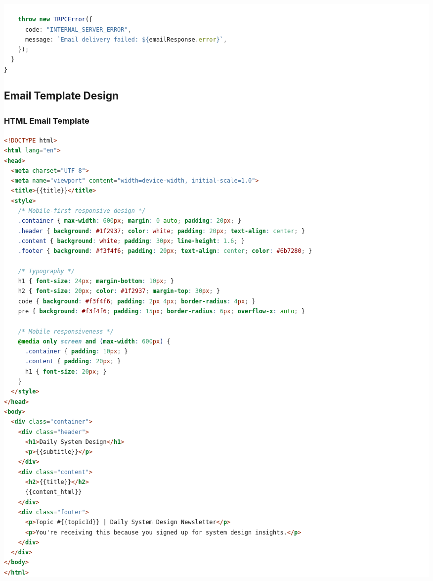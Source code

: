 ```typescript

    throw new TRPCError({
      code: "INTERNAL_SERVER_ERROR",
      message: `Email delivery failed: ${emailResponse.error}`,
    });
  }
}
```

## Email Template Design

### HTML Email Template
```html
<!DOCTYPE html>
<html lang="en">
<head>
  <meta charset="UTF-8">
  <meta name="viewport" content="width=device-width, initial-scale=1.0">
  <title>{{title}}</title>
  <style>
    /* Mobile-first responsive design */
    .container { max-width: 600px; margin: 0 auto; padding: 20px; }
    .header { background: #1f2937; color: white; padding: 20px; text-align: center; }
    .content { background: white; padding: 30px; line-height: 1.6; }
    .footer { background: #f3f4f6; padding: 20px; text-align: center; color: #6b7280; }
    
    /* Typography */
    h1 { font-size: 24px; margin-bottom: 10px; }
    h2 { font-size: 20px; color: #1f2937; margin-top: 30px; }
    code { background: #f3f4f6; padding: 2px 4px; border-radius: 4px; }
    pre { background: #f3f4f6; padding: 15px; border-radius: 6px; overflow-x: auto; }
    
    /* Mobile responsiveness */
    @media only screen and (max-width: 600px) {
      .container { padding: 10px; }
      .content { padding: 20px; }
      h1 { font-size: 20px; }
    }
  </style>
</head>
<body>
  <div class="container">
    <div class="header">
      <h1>Daily System Design</h1>
      <p>{{subtitle}}</p>
    </div>
    <div class="content">
      <h2>{{title}}</h2>
      {{content_html}}
    </div>
    <div class="footer">
      <p>Topic #{{topicId}} | Daily System Design Newsletter</p>
      <p>You're receiving this because you signed up for system design insights.</p>
    </div>
  </div>
</body>
</html>
```
